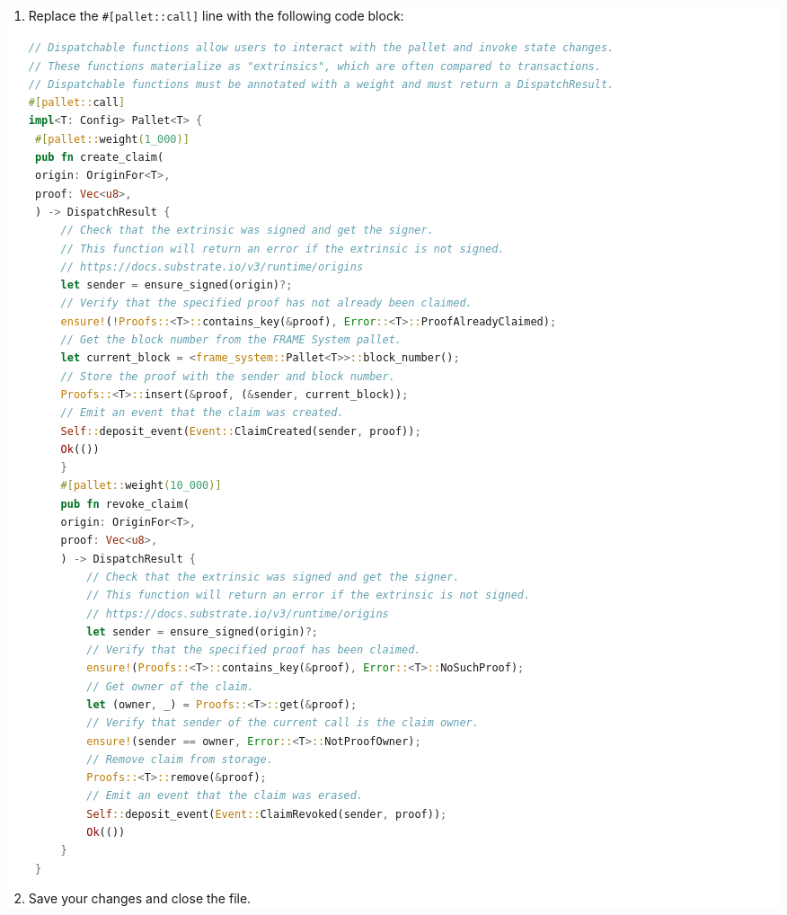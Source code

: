 1. Replace the `#[pallet::call]` line with the following code block:

   ```rust
   // Dispatchable functions allow users to interact with the pallet and invoke state changes.
   // These functions materialize as "extrinsics", which are often compared to transactions.
   // Dispatchable functions must be annotated with a weight and must return a DispatchResult.
   #[pallet::call]
   impl<T: Config> Pallet<T> {
   	#[pallet::weight(1_000)]
   	pub fn create_claim(
   	origin: OriginFor<T>,
   	proof: Vec<u8>,
   	) -> DispatchResult {
   		// Check that the extrinsic was signed and get the signer.
   		// This function will return an error if the extrinsic is not signed.
   		// https://docs.substrate.io/v3/runtime/origins
   		let sender = ensure_signed(origin)?;
   		// Verify that the specified proof has not already been claimed.
   		ensure!(!Proofs::<T>::contains_key(&proof), Error::<T>::ProofAlreadyClaimed);
   		// Get the block number from the FRAME System pallet.
   		let current_block = <frame_system::Pallet<T>>::block_number();
   		// Store the proof with the sender and block number.
   		Proofs::<T>::insert(&proof, (&sender, current_block));
   		// Emit an event that the claim was created.
   		Self::deposit_event(Event::ClaimCreated(sender, proof));
   		Ok(())
   		}
   		#[pallet::weight(10_000)]
   		pub fn revoke_claim(
   		origin: OriginFor<T>,
   		proof: Vec<u8>,
   		) -> DispatchResult {
   			// Check that the extrinsic was signed and get the signer.
   			// This function will return an error if the extrinsic is not signed.
   			// https://docs.substrate.io/v3/runtime/origins
   			let sender = ensure_signed(origin)?;
   			// Verify that the specified proof has been claimed.
   			ensure!(Proofs::<T>::contains_key(&proof), Error::<T>::NoSuchProof);
   			// Get owner of the claim.
   			let (owner, _) = Proofs::<T>::get(&proof);
   			// Verify that sender of the current call is the claim owner.
   			ensure!(sender == owner, Error::<T>::NotProofOwner);
   			// Remove claim from storage.
   			Proofs::<T>::remove(&proof);
   			// Emit an event that the claim was erased.
   			Self::deposit_event(Event::ClaimRevoked(sender, proof));
   			Ok(())
   		}
   	}
   ```

1. Save your changes and close the file.
